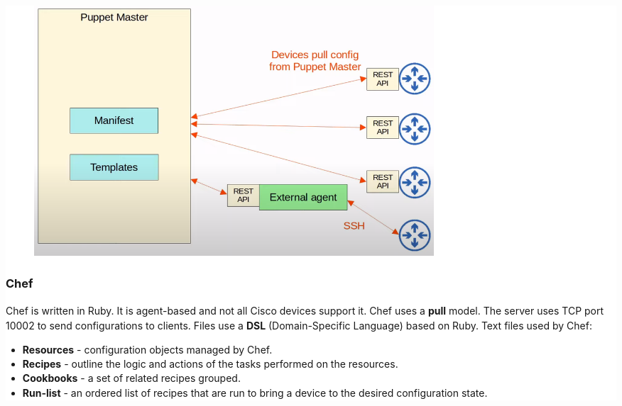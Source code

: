 <figure><img src=".gitbook/assets/image (175).png" alt="Puppet demo" width="563"><figcaption></figcaption></figure>

### Chef

Chef is written in Ruby. It is agent-based and not all Cisco devices support it. Chef uses a **pull** model. The server uses TCP port 10002 to send configurations to clients. Files use a **DSL** (Domain-Specific Language) based on Ruby. Text files used by Chef:

* **Resources** - configuration objects managed by Chef.
* **Recipes** - outline the logic and actions of the tasks performed on the resources.
* **Cookbooks** - a set of related recipes grouped.
* **Run-list** - an ordered list of recipes that are run to bring a device to the desired configuration state.&#x20;
